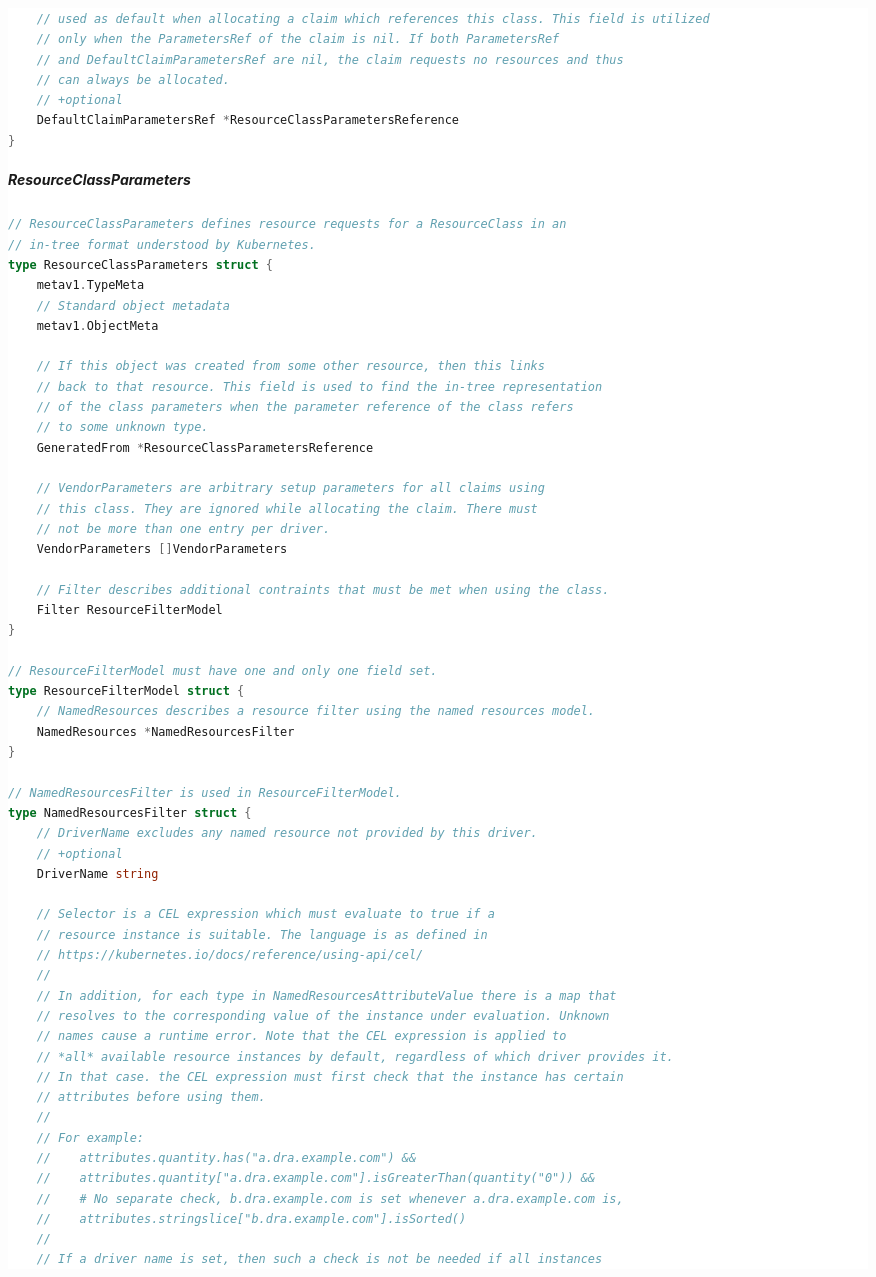 ```go
    // used as default when allocating a claim which references this class. This field is utilized
    // only when the ParametersRef of the claim is nil. If both ParametersRef
    // and DefaultClaimParametersRef are nil, the claim requests no resources and thus
    // can always be allocated.
    // +optional
    DefaultClaimParametersRef *ResourceClassParametersReference
}
```

##### ResourceClassParameters

```go
// ResourceClassParameters defines resource requests for a ResourceClass in an
// in-tree format understood by Kubernetes.
type ResourceClassParameters struct {
    metav1.TypeMeta
    // Standard object metadata
    metav1.ObjectMeta

    // If this object was created from some other resource, then this links
    // back to that resource. This field is used to find the in-tree representation
    // of the class parameters when the parameter reference of the class refers
    // to some unknown type.
    GeneratedFrom *ResourceClassParametersReference

    // VendorParameters are arbitrary setup parameters for all claims using
    // this class. They are ignored while allocating the claim. There must
    // not be more than one entry per driver.
    VendorParameters []VendorParameters

    // Filter describes additional contraints that must be met when using the class.
    Filter ResourceFilterModel
}

// ResourceFilterModel must have one and only one field set.
type ResourceFilterModel struct {
    // NamedResources describes a resource filter using the named resources model.
    NamedResources *NamedResourcesFilter
}

// NamedResourcesFilter is used in ResourceFilterModel.
type NamedResourcesFilter struct {
    // DriverName excludes any named resource not provided by this driver.
    // +optional
    DriverName string

    // Selector is a CEL expression which must evaluate to true if a
    // resource instance is suitable. The language is as defined in
    // https://kubernetes.io/docs/reference/using-api/cel/
    //
    // In addition, for each type in NamedResourcesAttributeValue there is a map that
    // resolves to the corresponding value of the instance under evaluation. Unknown
    // names cause a runtime error. Note that the CEL expression is applied to
    // *all* available resource instances by default, regardless of which driver provides it.
    // In that case. the CEL expression must first check that the instance has certain
    // attributes before using them.
    //
    // For example:
    //    attributes.quantity.has("a.dra.example.com") &&
    //    attributes.quantity["a.dra.example.com"].isGreaterThan(quantity("0")) &&
    //    # No separate check, b.dra.example.com is set whenever a.dra.example.com is,
    //    attributes.stringslice["b.dra.example.com"].isSorted()
    //
    // If a driver name is set, then such a check is not be needed if all instances
```

[kubernetes.io]: https://kubernetes.io/
[kubernetes/enhancements]: https://git.k8s.io/enhancements
[kubernetes/kubernetes]: https://git.k8s.io/kubernetes
[kubernetes/website]: https://git.k8s.io/website
[conformance tests]: https://git.k8s.io/community/contributors/devel/sig-architecture/conformance-tests.md
[existing SLIs/SLOs]: https://git.k8s.io/community/sig-scalability/slos/slos.md#kubernetes-slisslos
[supported limits]: https://git.k8s.io/community//sig-scalability/configs-and-limits/thresholds.md